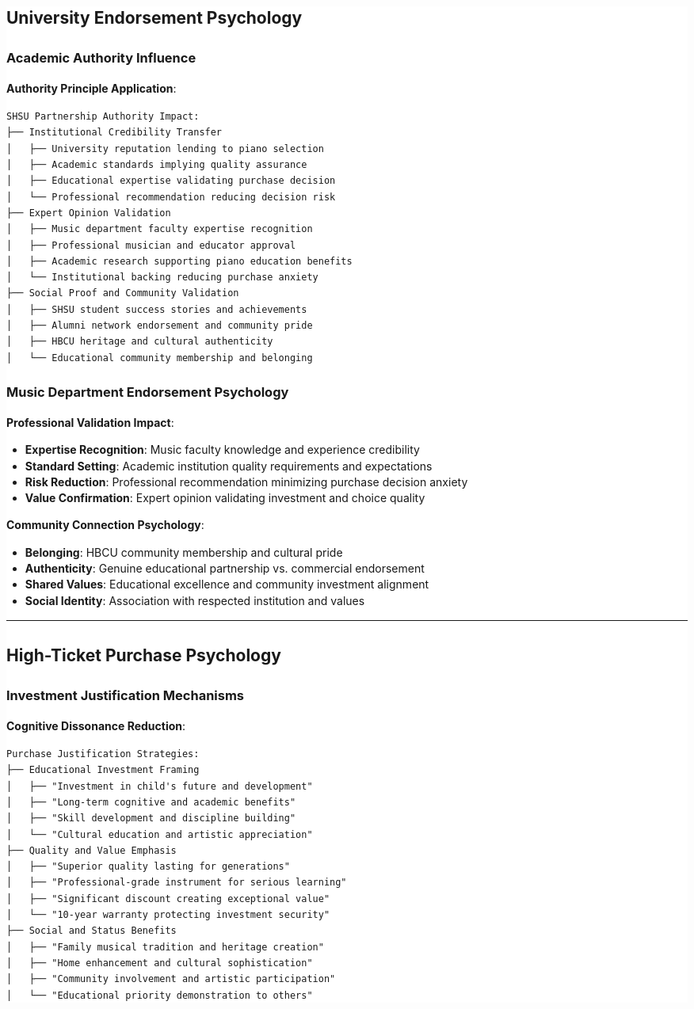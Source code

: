 
## University Endorsement Psychology

### Academic Authority Influence

**Authority Principle Application**:
```
SHSU Partnership Authority Impact:
├── Institutional Credibility Transfer
│   ├── University reputation lending to piano selection
│   ├── Academic standards implying quality assurance
│   ├── Educational expertise validating purchase decision
│   └── Professional recommendation reducing decision risk
├── Expert Opinion Validation
│   ├── Music department faculty expertise recognition
│   ├── Professional musician and educator approval
│   ├── Academic research supporting piano education benefits
│   └── Institutional backing reducing purchase anxiety
├── Social Proof and Community Validation
│   ├── SHSU student success stories and achievements
│   ├── Alumni network endorsement and community pride
│   ├── HBCU heritage and cultural authenticity
│   └── Educational community membership and belonging
```

### Music Department Endorsement Psychology

**Professional Validation Impact**:
- **Expertise Recognition**: Music faculty knowledge and experience credibility
- **Standard Setting**: Academic institution quality requirements and expectations
- **Risk Reduction**: Professional recommendation minimizing purchase decision anxiety
- **Value Confirmation**: Expert opinion validating investment and choice quality

**Community Connection Psychology**:
- **Belonging**: HBCU community membership and cultural pride
- **Authenticity**: Genuine educational partnership vs. commercial endorsement
- **Shared Values**: Educational excellence and community investment alignment
- **Social Identity**: Association with respected institution and values

---

## High-Ticket Purchase Psychology

### Investment Justification Mechanisms

**Cognitive Dissonance Reduction**:
```
Purchase Justification Strategies:
├── Educational Investment Framing
│   ├── "Investment in child's future and development"
│   ├── "Long-term cognitive and academic benefits"
│   ├── "Skill development and discipline building"
│   └── "Cultural education and artistic appreciation"
├── Quality and Value Emphasis
│   ├── "Superior quality lasting for generations"
│   ├── "Professional-grade instrument for serious learning"
│   ├── "Significant discount creating exceptional value"
│   └── "10-year warranty protecting investment security"
├── Social and Status Benefits
│   ├── "Family musical tradition and heritage creation"
│   ├── "Home enhancement and cultural sophistication"
│   ├── "Community involvement and artistic participation"
│   └── "Educational priority demonstration to others"
```
